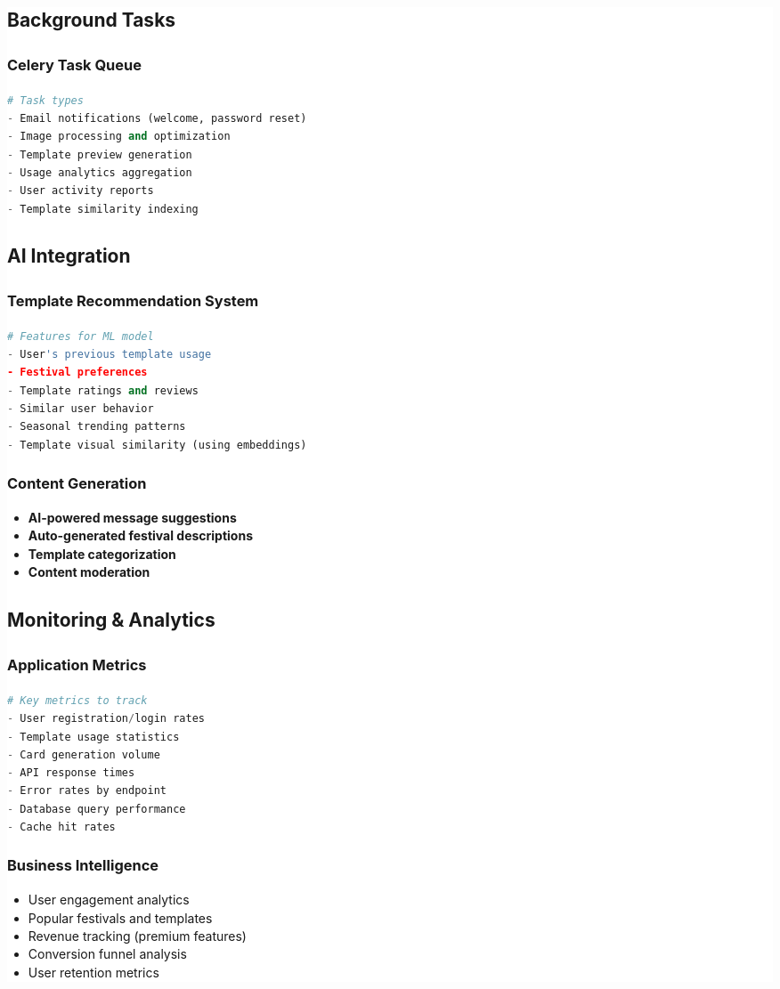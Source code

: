 ## Background Tasks

### Celery Task Queue
```python
# Task types
- Email notifications (welcome, password reset)
- Image processing and optimization
- Template preview generation
- Usage analytics aggregation
- User activity reports
- Template similarity indexing
```

## AI Integration

### Template Recommendation System
```python
# Features for ML model
- User's previous template usage
- Festival preferences
- Template ratings and reviews
- Similar user behavior
- Seasonal trending patterns
- Template visual similarity (using embeddings)
```

### Content Generation
- **AI-powered message suggestions**
- **Auto-generated festival descriptions**
- **Template categorization**
- **Content moderation**

## Monitoring & Analytics

### Application Metrics
```python
# Key metrics to track
- User registration/login rates
- Template usage statistics
- Card generation volume
- API response times
- Error rates by endpoint
- Database query performance
- Cache hit rates
```

### Business Intelligence
- User engagement analytics
- Popular festivals and templates
- Revenue tracking (premium features)
- Conversion funnel analysis
- User retention metrics
